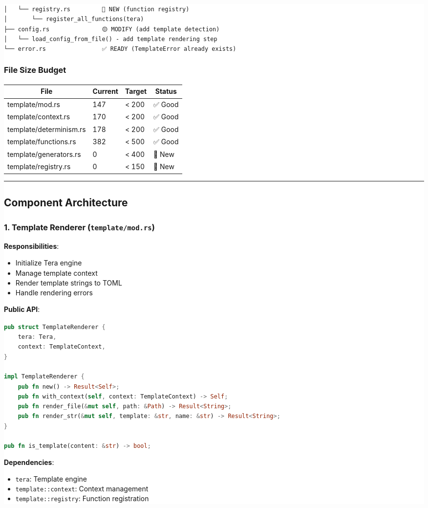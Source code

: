 ```
│   └── registry.rs         🔴 NEW (function registry)
│       └── register_all_functions(tera)
├── config.rs               🟡 MODIFY (add template detection)
│   └── load_config_from_file() - add template rendering step
└── error.rs                ✅ READY (TemplateError already exists)
```

### File Size Budget

| File | Current | Target | Status |
|------|---------|--------|--------|
| template/mod.rs | 147 | < 200 | ✅ Good |
| template/context.rs | 170 | < 200 | ✅ Good |
| template/determinism.rs | 178 | < 200 | ✅ Good |
| template/functions.rs | 382 | < 500 | ✅ Good |
| template/generators.rs | 0 | < 400 | 🔴 New |
| template/registry.rs | 0 | < 150 | 🔴 New |

---

## Component Architecture

### 1. Template Renderer (`template/mod.rs`)

**Responsibilities**:
- Initialize Tera engine
- Manage template context
- Render template strings to TOML
- Handle rendering errors

**Public API**:
```rust
pub struct TemplateRenderer {
    tera: Tera,
    context: TemplateContext,
}

impl TemplateRenderer {
    pub fn new() -> Result<Self>;
    pub fn with_context(self, context: TemplateContext) -> Self;
    pub fn render_file(&mut self, path: &Path) -> Result<String>;
    pub fn render_str(&mut self, template: &str, name: &str) -> Result<String>;
}

pub fn is_template(content: &str) -> bool;
```

**Dependencies**:
- `tera`: Template engine
- `template::context`: Context management
- `template::registry`: Function registration
